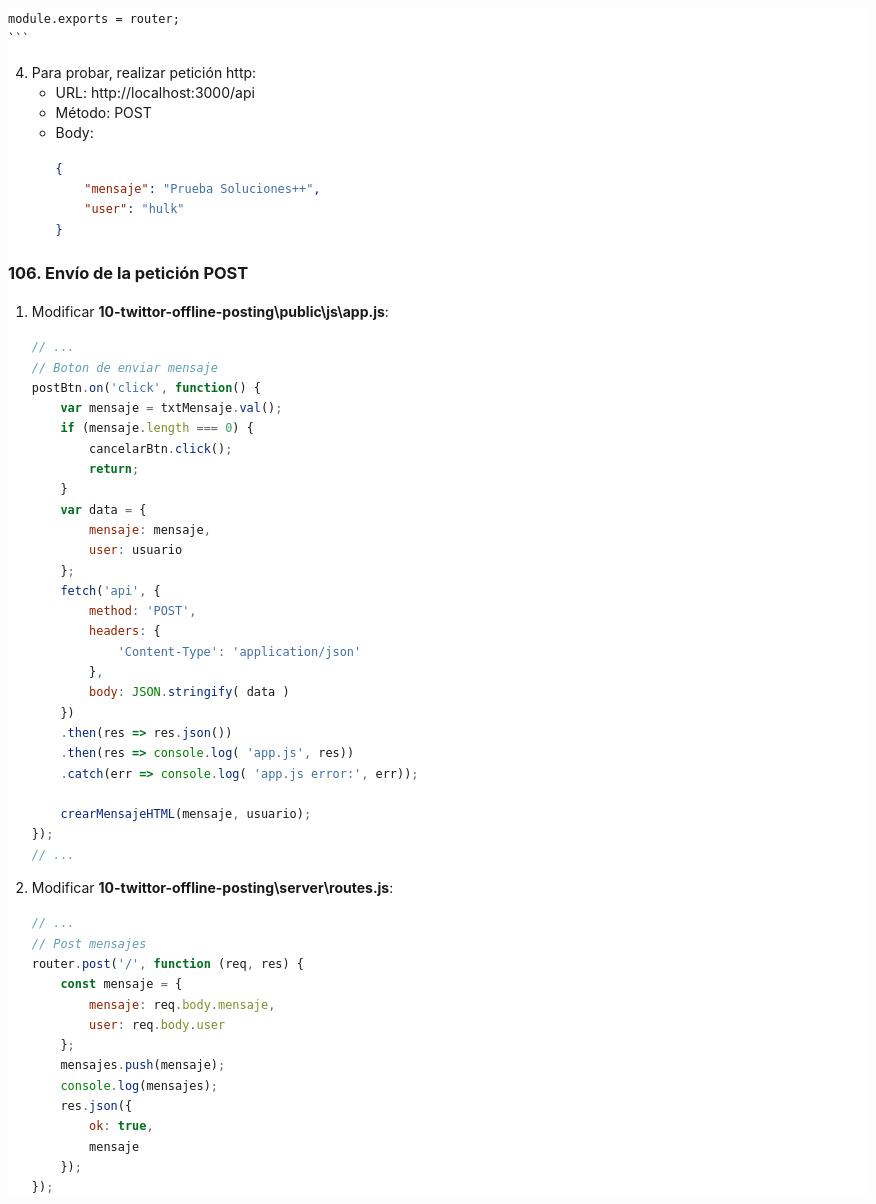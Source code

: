     module.exports = router;    
    ```
4. Para probar, realizar petición http:
    + URL: http://localhost:3000/api
    + Método: POST
    + Body: 
        ```json
        {
            "mensaje": "Prueba Soluciones++",
            "user": "hulk"
        }
        ```

### 106. Envío de la petición POST
1. Modificar **10-twittor-offline-posting\public\js\app.js**:
    ```js
    // ...
    // Boton de enviar mensaje
    postBtn.on('click', function() {
        var mensaje = txtMensaje.val();
        if (mensaje.length === 0) {
            cancelarBtn.click();
            return;
        }
        var data = {
            mensaje: mensaje,
            user: usuario
        };
        fetch('api', {
            method: 'POST',
            headers: {
                'Content-Type': 'application/json'
            },
            body: JSON.stringify( data )
        })
        .then(res => res.json())
        .then(res => console.log( 'app.js', res))
        .catch(err => console.log( 'app.js error:', err));

        crearMensajeHTML(mensaje, usuario);
    });
    // ...    
    ```
2. Modificar **10-twittor-offline-posting\server\routes.js**:
    ```js
    // ...
    // Post mensajes
    router.post('/', function (req, res) {
        const mensaje = {
            mensaje: req.body.mensaje,
            user: req.body.user
        };
        mensajes.push(mensaje);
        console.log(mensajes);
        res.json({
            ok: true,
            mensaje
        });
    });
